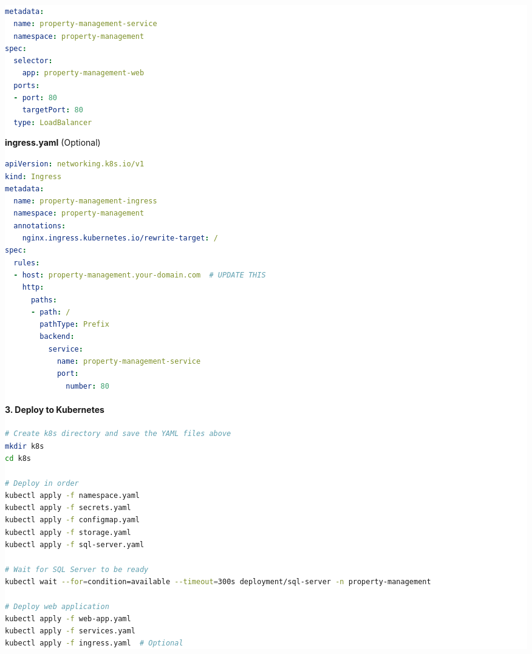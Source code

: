 ```yaml
metadata:
  name: property-management-service
  namespace: property-management
spec:
  selector:
    app: property-management-web
  ports:
  - port: 80
    targetPort: 80
  type: LoadBalancer
```

**ingress.yaml** (Optional)
```yaml
apiVersion: networking.k8s.io/v1
kind: Ingress
metadata:
  name: property-management-ingress
  namespace: property-management
  annotations:
    nginx.ingress.kubernetes.io/rewrite-target: /
spec:
  rules:
  - host: property-management.your-domain.com  # UPDATE THIS
    http:
      paths:
      - path: /
        pathType: Prefix
        backend:
          service:
            name: property-management-service
            port:
              number: 80
```

#### 3. Deploy to Kubernetes
```bash
# Create k8s directory and save the YAML files above
mkdir k8s
cd k8s

# Deploy in order
kubectl apply -f namespace.yaml
kubectl apply -f secrets.yaml
kubectl apply -f configmap.yaml
kubectl apply -f storage.yaml
kubectl apply -f sql-server.yaml

# Wait for SQL Server to be ready
kubectl wait --for=condition=available --timeout=300s deployment/sql-server -n property-management

# Deploy web application
kubectl apply -f web-app.yaml
kubectl apply -f services.yaml
kubectl apply -f ingress.yaml  # Optional
```
